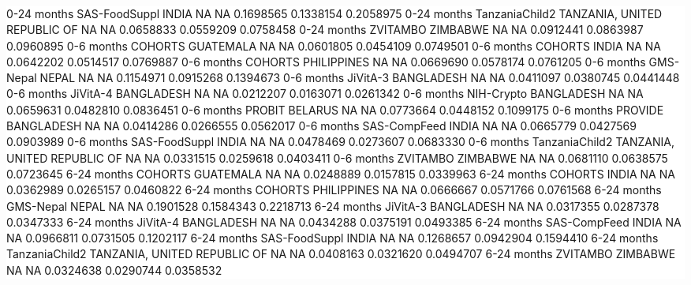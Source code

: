 0-24 months   SAS-FoodSuppl    INDIA                          NA                   NA                0.1698565   0.1338154   0.2058975
0-24 months   TanzaniaChild2   TANZANIA, UNITED REPUBLIC OF   NA                   NA                0.0658833   0.0559209   0.0758458
0-24 months   ZVITAMBO         ZIMBABWE                       NA                   NA                0.0912441   0.0863987   0.0960895
0-6 months    COHORTS          GUATEMALA                      NA                   NA                0.0601805   0.0454109   0.0749501
0-6 months    COHORTS          INDIA                          NA                   NA                0.0642202   0.0514517   0.0769887
0-6 months    COHORTS          PHILIPPINES                    NA                   NA                0.0669690   0.0578174   0.0761205
0-6 months    GMS-Nepal        NEPAL                          NA                   NA                0.1154971   0.0915268   0.1394673
0-6 months    JiVitA-3         BANGLADESH                     NA                   NA                0.0411097   0.0380745   0.0441448
0-6 months    JiVitA-4         BANGLADESH                     NA                   NA                0.0212207   0.0163071   0.0261342
0-6 months    NIH-Crypto       BANGLADESH                     NA                   NA                0.0659631   0.0482810   0.0836451
0-6 months    PROBIT           BELARUS                        NA                   NA                0.0773664   0.0448152   0.1099175
0-6 months    PROVIDE          BANGLADESH                     NA                   NA                0.0414286   0.0266555   0.0562017
0-6 months    SAS-CompFeed     INDIA                          NA                   NA                0.0665779   0.0427569   0.0903989
0-6 months    SAS-FoodSuppl    INDIA                          NA                   NA                0.0478469   0.0273607   0.0683330
0-6 months    TanzaniaChild2   TANZANIA, UNITED REPUBLIC OF   NA                   NA                0.0331515   0.0259618   0.0403411
0-6 months    ZVITAMBO         ZIMBABWE                       NA                   NA                0.0681110   0.0638575   0.0723645
6-24 months   COHORTS          GUATEMALA                      NA                   NA                0.0248889   0.0157815   0.0339963
6-24 months   COHORTS          INDIA                          NA                   NA                0.0362989   0.0265157   0.0460822
6-24 months   COHORTS          PHILIPPINES                    NA                   NA                0.0666667   0.0571766   0.0761568
6-24 months   GMS-Nepal        NEPAL                          NA                   NA                0.1901528   0.1584343   0.2218713
6-24 months   JiVitA-3         BANGLADESH                     NA                   NA                0.0317355   0.0287378   0.0347333
6-24 months   JiVitA-4         BANGLADESH                     NA                   NA                0.0434288   0.0375191   0.0493385
6-24 months   SAS-CompFeed     INDIA                          NA                   NA                0.0966811   0.0731505   0.1202117
6-24 months   SAS-FoodSuppl    INDIA                          NA                   NA                0.1268657   0.0942904   0.1594410
6-24 months   TanzaniaChild2   TANZANIA, UNITED REPUBLIC OF   NA                   NA                0.0408163   0.0321620   0.0494707
6-24 months   ZVITAMBO         ZIMBABWE                       NA                   NA                0.0324638   0.0290744   0.0358532
